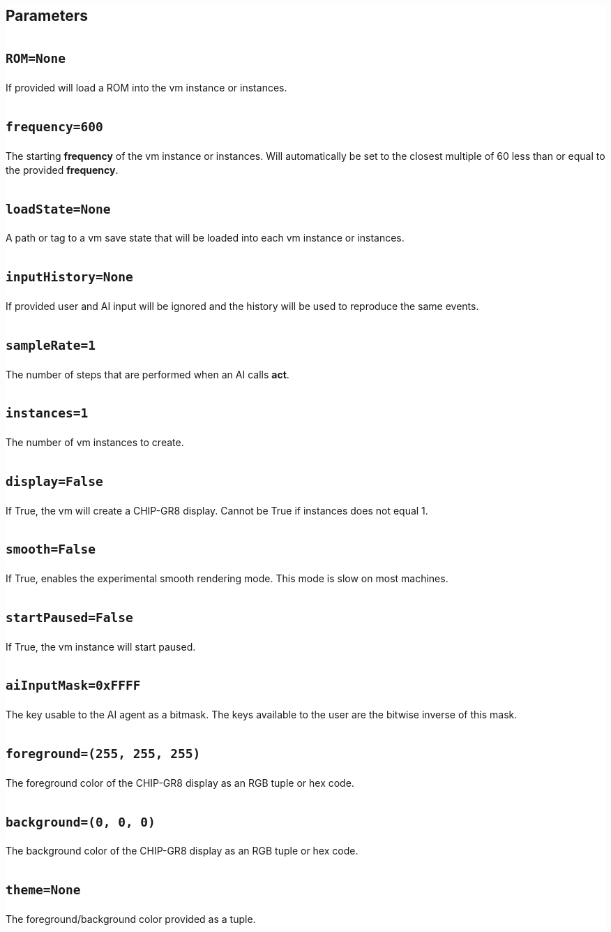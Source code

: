 ## Parameters

## `ROM=None`
If provided will load a ROM into the vm instance or instances.

## `frequency=600`
The starting **frequency** of the vm instance or instances. Will automatically be set to the closest multiple of 60 less than or equal to the provided **frequency**.

## `loadState=None`
A path or tag to a vm save state that will be loaded into each vm instance or instances.

## `inputHistory=None`
If provided user and AI input will be ignored and the history will be used to reproduce the same events.

## `sampleRate=1`
The number of steps that are performed when an AI calls **act**.

## `instances=1`
The number of vm instances to create.

## `display=False`
If True, the vm will create a CHIP-GR8 display. Cannot be True if instances does not equal 1.

## `smooth=False`
If True, enables the experimental smooth rendering mode. This mode is slow on most machines.

## `startPaused=False`
If True, the vm instance will start paused.

## `aiInputMask=0xFFFF`
The key usable to the AI agent as a bitmask. The keys available to the user are the bitwise inverse of this mask.

## `foreground=(255, 255, 255)`
The foreground color of the CHIP-GR8 display as an RGB tuple or hex code.

## `background=(0, 0, 0)`
The background color of the CHIP-GR8 display as an RGB tuple or hex code.

## `theme=None`
The foreground/background color provided as a tuple.
